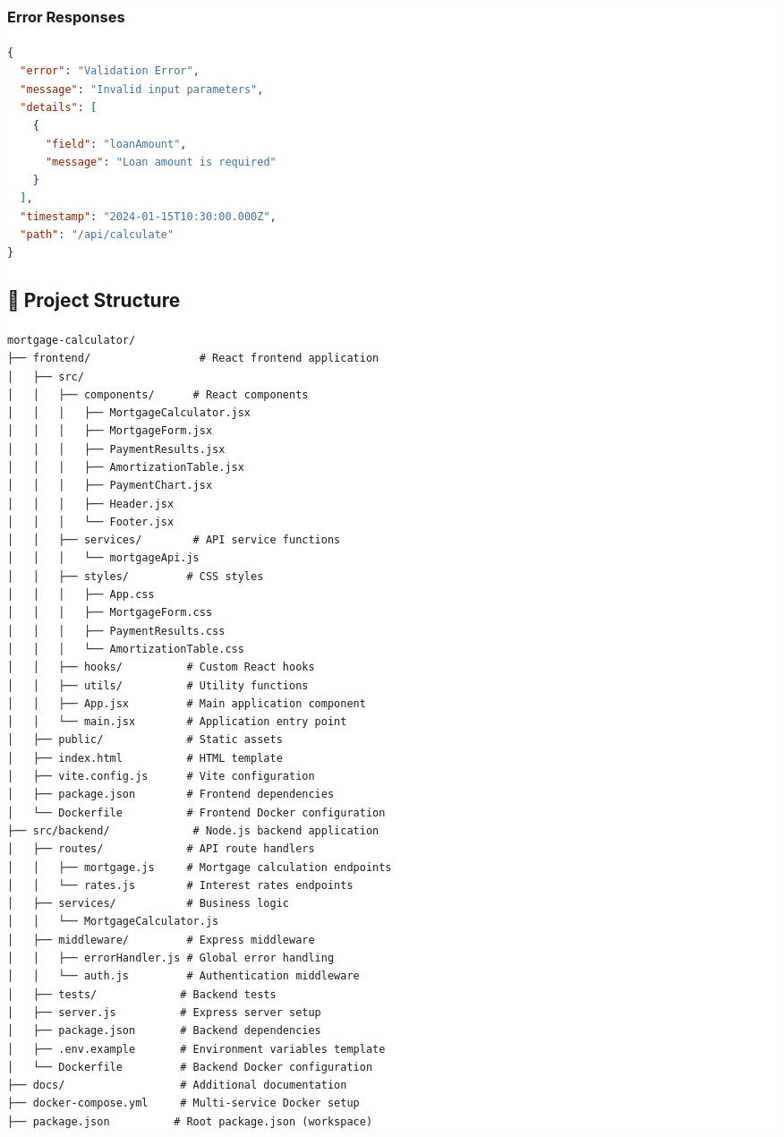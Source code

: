 ### Error Responses
```json
{
  "error": "Validation Error",
  "message": "Invalid input parameters",
  "details": [
    {
      "field": "loanAmount",
      "message": "Loan amount is required"
    }
  ],
  "timestamp": "2024-01-15T10:30:00.000Z",
  "path": "/api/calculate"
}
```

## 📁 Project Structure

```
mortgage-calculator/
├── frontend/                 # React frontend application
│   ├── src/
│   │   ├── components/      # React components
│   │   │   ├── MortgageCalculator.jsx
│   │   │   ├── MortgageForm.jsx
│   │   │   ├── PaymentResults.jsx
│   │   │   ├── AmortizationTable.jsx
│   │   │   ├── PaymentChart.jsx
│   │   │   ├── Header.jsx
│   │   │   └── Footer.jsx
│   │   ├── services/        # API service functions
│   │   │   └── mortgageApi.js
│   │   ├── styles/         # CSS styles
│   │   │   ├── App.css
│   │   │   ├── MortgageForm.css
│   │   │   ├── PaymentResults.css
│   │   │   └── AmortizationTable.css
│   │   ├── hooks/          # Custom React hooks
│   │   ├── utils/          # Utility functions
│   │   ├── App.jsx         # Main application component
│   │   └── main.jsx        # Application entry point
│   ├── public/             # Static assets
│   ├── index.html          # HTML template
│   ├── vite.config.js      # Vite configuration
│   ├── package.json        # Frontend dependencies
│   └── Dockerfile          # Frontend Docker configuration
├── src/backend/             # Node.js backend application
│   ├── routes/             # API route handlers
│   │   ├── mortgage.js     # Mortgage calculation endpoints
│   │   └── rates.js        # Interest rates endpoints
│   ├── services/           # Business logic
│   │   └── MortgageCalculator.js
│   ├── middleware/         # Express middleware
│   │   ├── errorHandler.js # Global error handling
│   │   └── auth.js         # Authentication middleware
│   ├── tests/             # Backend tests
│   ├── server.js          # Express server setup
│   ├── package.json       # Backend dependencies
│   ├── .env.example       # Environment variables template
│   └── Dockerfile         # Backend Docker configuration
├── docs/                  # Additional documentation
├── docker-compose.yml     # Multi-service Docker setup
├── package.json          # Root package.json (workspace)
```